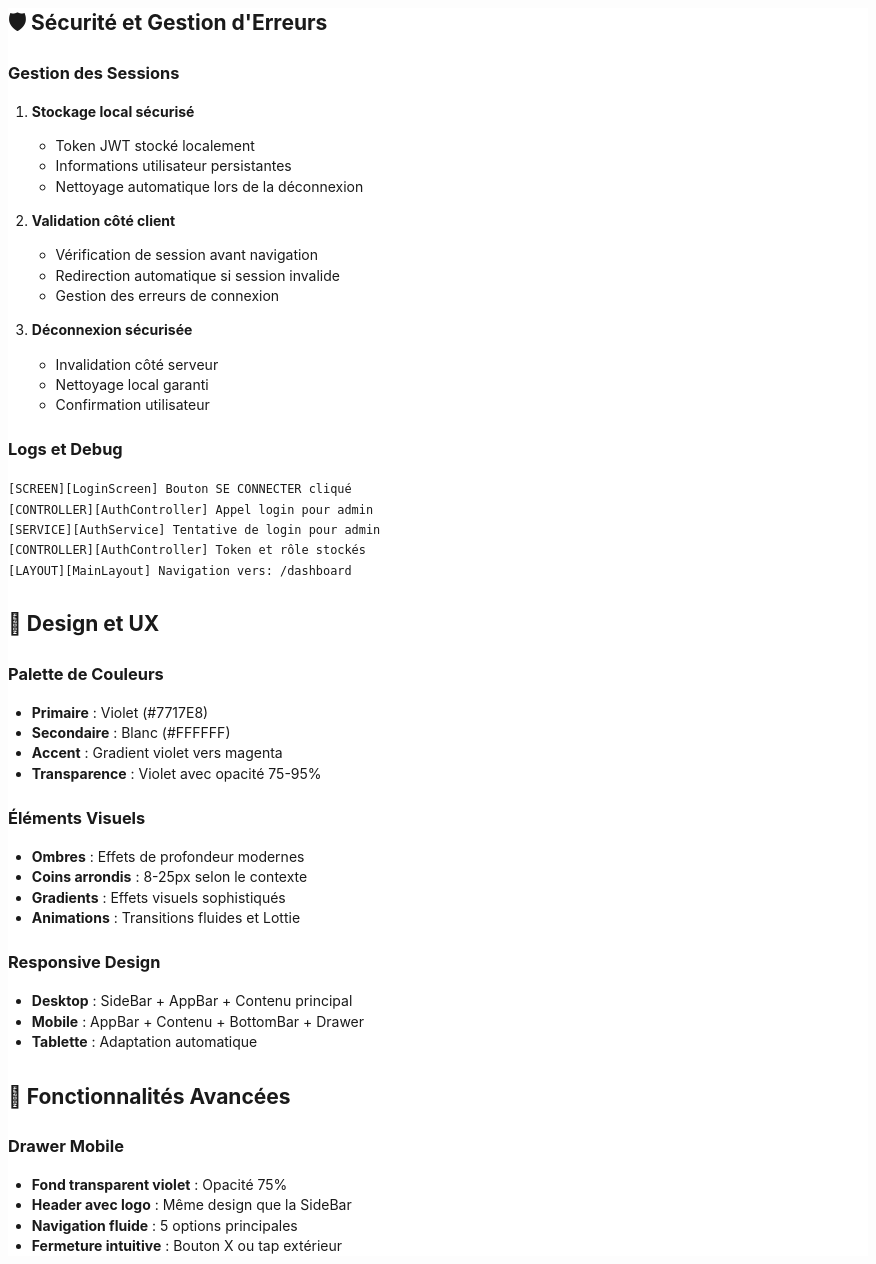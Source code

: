 ## 🛡️ **Sécurité et Gestion d'Erreurs**

### **Gestion des Sessions**
1. **Stockage local sécurisé**
   - Token JWT stocké localement
   - Informations utilisateur persistantes
   - Nettoyage automatique lors de la déconnexion

2. **Validation côté client**
   - Vérification de session avant navigation
   - Redirection automatique si session invalide
   - Gestion des erreurs de connexion

3. **Déconnexion sécurisée**
   - Invalidation côté serveur
   - Nettoyage local garanti
   - Confirmation utilisateur

### **Logs et Debug**
```
[SCREEN][LoginScreen] Bouton SE CONNECTER cliqué
[CONTROLLER][AuthController] Appel login pour admin
[SERVICE][AuthService] Tentative de login pour admin
[CONTROLLER][AuthController] Token et rôle stockés
[LAYOUT][MainLayout] Navigation vers: /dashboard
```

## 🎨 **Design et UX**

### **Palette de Couleurs**
- **Primaire** : Violet (#7717E8)
- **Secondaire** : Blanc (#FFFFFF)
- **Accent** : Gradient violet vers magenta
- **Transparence** : Violet avec opacité 75-95%

### **Éléments Visuels**
- **Ombres** : Effets de profondeur modernes
- **Coins arrondis** : 8-25px selon le contexte
- **Gradients** : Effets visuels sophistiqués
- **Animations** : Transitions fluides et Lottie

### **Responsive Design**
- **Desktop** : SideBar + AppBar + Contenu principal
- **Mobile** : AppBar + Contenu + BottomBar + Drawer
- **Tablette** : Adaptation automatique

## 🚀 **Fonctionnalités Avancées**

### **Drawer Mobile**
- **Fond transparent violet** : Opacité 75%
- **Header avec logo** : Même design que la SideBar
- **Navigation fluide** : 5 options principales
- **Fermeture intuitive** : Bouton X ou tap extérieur
